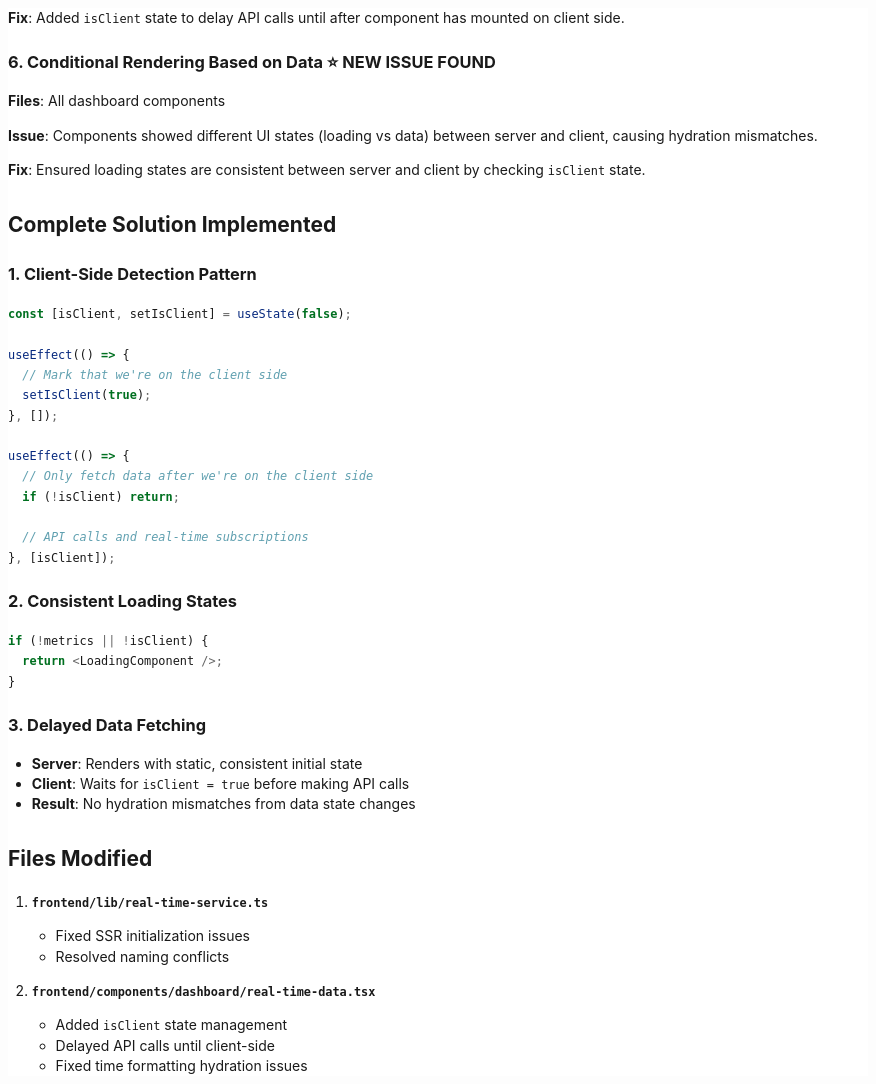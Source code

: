 **Fix**: Added `isClient` state to delay API calls until after component has mounted on client side.

### 6. **Conditional Rendering Based on Data** ⭐ **NEW ISSUE FOUND**
**Files**: All dashboard components

**Issue**: Components showed different UI states (loading vs data) between server and client, causing hydration mismatches.

**Fix**: Ensured loading states are consistent between server and client by checking `isClient` state.

## Complete Solution Implemented

### 1. **Client-Side Detection Pattern**
```typescript
const [isClient, setIsClient] = useState(false);

useEffect(() => {
  // Mark that we're on the client side
  setIsClient(true);
}, []);

useEffect(() => {
  // Only fetch data after we're on the client side
  if (!isClient) return;
  
  // API calls and real-time subscriptions
}, [isClient]);
```

### 2. **Consistent Loading States**
```typescript
if (!metrics || !isClient) {
  return <LoadingComponent />;
}
```

### 3. **Delayed Data Fetching**
- **Server**: Renders with static, consistent initial state
- **Client**: Waits for `isClient = true` before making API calls
- **Result**: No hydration mismatches from data state changes

## Files Modified

1. **`frontend/lib/real-time-service.ts`**
   - Fixed SSR initialization issues
   - Resolved naming conflicts

2. **`frontend/components/dashboard/real-time-data.tsx`**
   - Added `isClient` state management
   - Delayed API calls until client-side
   - Fixed time formatting hydration issues
